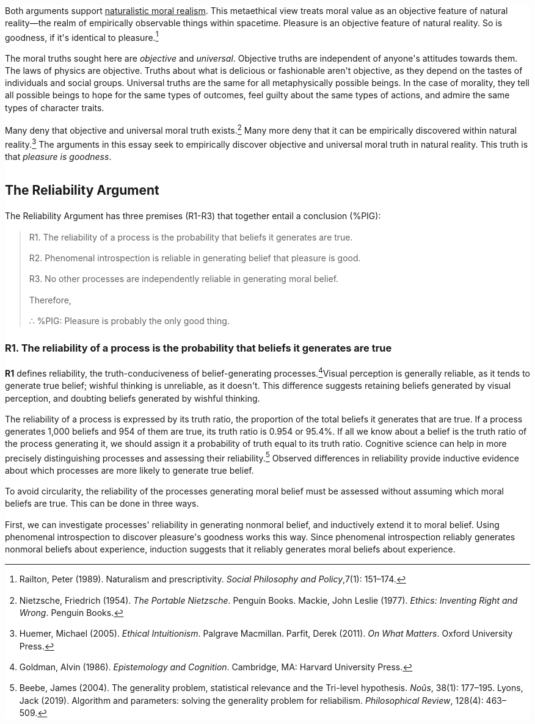 Both arguments support [naturalistic moral realism](https://plato.stanford.edu/entries/naturalism-moral/). This metaethical view treats moral value as an objective feature of natural reality—the realm of empirically observable things within spacetime. Pleasure is an objective feature of natural reality. So is goodness, if it's identical to pleasure.[^5]

The moral truths sought here are _objective_ and _universal_. Objective truths are independent of anyone's attitudes towards them. The laws of physics are objective. Truths about what is delicious or fashionable aren't objective, as they depend on the tastes of individuals and social groups. Universal truths are the same for all metaphysically possible beings. In the case of morality, they tell all possible beings to hope for the same types of outcomes, feel guilty about the same types of actions, and admire the same types of character traits.

Many deny that objective and universal moral truth exists.[^6] Many more deny that it can be empirically discovered within natural reality.[^7] The arguments in this essay seek to empirically discover objective and universal moral truth in natural reality. This truth is that _pleasure is goodness_.

## The Reliability Argument

The Reliability Argument has three premises (R1-R3) that together entail a conclusion (%PIG):

> R1. The reliability of a process is the probability that beliefs it generates are true.
>
> R2. Phenomenal introspection is reliable in generating belief that pleasure is good.
>
> R3. No other processes are independently reliable in generating moral belief.
>
> Therefore,
>
> ∴ %PIG: Pleasure is probably the only good thing.

### R1. The reliability of a process is the probability that beliefs it generates are true

**R1** defines reliability, the truth-conduciveness of belief-generating processes.[^8]Visual perception is generally reliable, as it tends to generate true belief; wishful thinking is unreliable, as it doesn't. This difference suggests retaining beliefs generated by visual perception, and doubting beliefs generated by wishful thinking.

The reliability of a process is expressed by its truth ratio, the proportion of the total beliefs it generates that are true. If a process generates 1,000 beliefs and 954 of them are true, its truth ratio is 0.954 or 95.4%. If all we know about a belief is the truth ratio of the process generating it, we should assign it a probability of truth equal to its truth ratio. Cognitive science can help in more precisely distinguishing processes and assessing their reliability.[^9] Observed differences in reliability provide inductive evidence about which processes are more likely to generate true belief.

To avoid circularity, the reliability of the processes generating moral belief must be assessed without assuming which moral beliefs are true. This can be done in three ways.

First, we can investigate processes' reliability in generating nonmoral belief, and inductively extend it to moral belief. Using phenomenal introspection to discover pleasure's goodness works this way. Since phenomenal introspection reliably generates nonmoral beliefs about experience, induction suggests that it reliably generates moral beliefs about experience.


[^1]: Bentham, Jeremy (1780). _An Introduction to the Principles of Morals and Legislation_. Dover Publications. Rawlette, Sharon (2016). _The Feeling of Value_. CreateSpace Independent Publishing Platform, California.
[^2]: Sinhababu, Neil (forthcoming). The epistemic argument for hedonism. In Chakraborty (ed.), _Human Minds and Cultures_. Routledge. Sinhababu, Neil (draft). The reliable route from nonmoral evidence to moral conclusions.
[^3]: Sinhababu, Neil (forthcoming). Pleasure is goodness; morality is universal. _Ethical Theory and Moral Practice_.
[^4]: Bramble, Ben (2013). The distinctive feeling theory of pleasure. _Philosophical Studies_,162(2): 201–217; Crisp, Roger (2006). _Reasons and the Good_. New York: Oxford University Press.
[^5]: Railton, Peter (1989). Naturalism and prescriptivity. _Social Philosophy and Policy_,7(1): 151–174.
[^6]: Nietzsche, Friedrich (1954). _The Portable Nietzsche_. Penguin Books. Mackie, John Leslie (1977). _Ethics: Inventing Right and Wrong_. Penguin Books.
[^7]: Huemer, Michael (2005). _Ethical Intuitionism_. Palgrave Macmillan. Parfit, Derek (2011). _On What Matters_. Oxford University Press.
[^8]: Goldman, Alvin (1986). _Epistemology and Cognition_. Cambridge, MA: Harvard University Press.
[^9]: Beebe, James (2004). The generality problem, statistical relevance and the Tri-level hypothesis. _Noûs_, 38(1): 177–195. Lyons, Jack (2019). Algorithm and parameters: solving the generality problem for reliabilism. _Philosophical Review_, 128(4): 463–509.
[^10]: Stewart, Todd (2005). The competing practices argument and self-defeat. _Episteme_, 2(1): 13–24.
[^11]: Gertler, Brie (2001). Introspecting phenomenal states. _Philosophy and Phenomenological Research_ 63(2): 305–28. Feest, Uljana (2014). Phenomenal experiences, first-person methods, and the artificiality of experimental data. _Philosophy of Science_,81(5): 927–939.
[^12]: Shaver, Robert (2004). The appeal of utilitarianism. _Utilitas_, 16(3): 235–250.
[^13]: Kagan, Shelly (1992). The limits of well-being. _Social Philosophy and Policy_, 9(2): 169–189.
[^14]: Grundmann, Thomas (2021). Dependent reliability. _Philosophy and Phenomenological Research_ (forthcoming).
[^15]: Horn, Justin (2017). Moral realism, fundamental moral disagreement, and moral reliability. _Journal of Value Inquiry_, 51(3): 363–381.
[^16]: Jones, Adam (2011). _Genocide: A Comprehensive Introduction_. New York: Routledge.
[^17]: _Deuteronomy_ 20.16–17
[^18]: Street, Sharon (2006). A Darwinian dilemma for realist theories of value. _Philosophical Studies_, 127:1, 109–166.
[^19]: Korman, Daniel Z. & Locke, Dustin (2020). Against Minimalist Responses to Moral Debunking Arguments. _Oxford Studies in Metaethics_, 15: 309–332.
[^20]: Kauppinen, Antti (2013). A Humean theory of moral intuition. _Canadian Journal of Philosophy_, 43(3): 360–381. Tappolet, Christine (2016). _Emotions, Values, and Agency_. Oxford: Oxford University Press; Werner, Preston (2016). Moral perception and the contents of experience. _Journal of Moral Philosophy_,13(3): 294–317.
[^21]: Moore, George Edward (1903). _Principia Ethica_. Dover Publications.
[^22]: Kant, Immanuel (1785). _Groundwork of the Metaphysic of Morals_. Foot, Philippa (1972). Morality as a system of hypothetical imperatives. _Philosophical Review_, 81(3): 305–316.
[^23]: Siegel, Susanna (2010). The contents of visual experience. _Oxford University Press_, New York.
[^24]: Schnall, Simone; Jonathan Haidt, Gerald Clore, and Alexander Jordan (2008). Disgust as embodied moral judgment. _Personality and Social Psychology Bulletin_, 34(8): 1096–1109. Laham, Simon, Adam Alter, & Geoffrey Goodwin (2009). Easy on the mind, easy on the wrongdoer. _Cognition_, 112(3): 462–466.
[^25]: Hume, David (1739/2000). _A Treatise of Human Nature_. Oxford: Oxford University Press.
[^26]: Borowich, A. (2008). Failed reparative therapy of orthodox Jewish homosexuals. _Journal of Gay & Lesbian Mental Health_, 12(3): 167–177. Fjelstrom, J. (2013). Sexual orientation change efforts and the search for authenticity. _Journal of Homosexuality_, 60(6): 801–827.
[^27]: Díaz-León, Esa (2017). Sexual orientation as interpretation? Sexual desires, concepts, and choice. _Journal of Social Ontology_, 3(2): 231–248.
[^28]: Cf. Smith, Michael (1994). _The Moral Problem_. Oxford: Blackwell. Korsgaard, Christine (1996). _The Sources of Normativity_. Cambridge: Cambridge University Press.
[^29]: Sinhababu, Neil (2017). _Humean Nature._ Oxford University Press, Oxford.
[^30]: Wong, David B. (2006). _Natural Moralities: A Defense of Pluralistic Relativism_. Oxford University Press.
[^31]: Boyd, Richard (1988). How to be a moral realist. In Sayre-McCord (ed.), _Essays on Moral Realism_. Cornell University Press. pp. 181–228. Dowell, Janice (2016). The metaethical insignificance of Moral Twin Earth. In Shafer-Landau (ed.) _Oxford Studies in Metaethics_. Oxford: Oxford University Press. 1–27.
[^32]: Sinhababu, Neil (2019). One-person Moral Twin Earth cases. _Thought_, 8(1): 16–22.
[^33]: Johnson, Michael (2018). Pure quotation and natural naming. _Journal of Philosophy_, 115(10): 550–566.
[^34]: Marshall, Colin (2016). Lockean empathy. _Southern Journal of Philosophy_, 54(1): 87–106.
[^35]: Blumson, Ben (2014). _Resemblance and Representation_. Open Book Publishers.
[^36]: MacAskill, Will (2002). _What We Owe the Future_. New York: Basic Books.
[^37]: Mill, J. S. (1861). _Utilitarianism_. Oxford: Oxford University Press. Driver, Julia (2001). _Uneasy Virtue_. Cambridge: Cambridge University Press.
[^38]: Sinhababu, Neil (2013). Unequal Vividness and Double Effect. _Utilitas_, 25(3): 291–315.